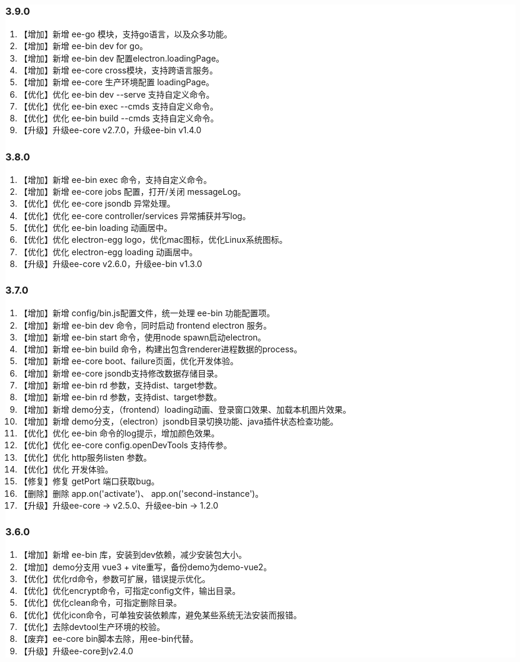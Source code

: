 ### 3.9.0 
1. 【增加】新增 ee-go 模块，支持go语言，以及众多功能。
2. 【增加】新增 ee-bin dev for go。
3. 【增加】新增 ee-bin dev 配置electron.loadingPage。
4. 【增加】新增 ee-core cross模块，支持跨语言服务。
5. 【增加】新增 ee-core 生产环境配置 loadingPage。
6. 【优化】优化 ee-bin dev --serve 支持自定义命令。
7. 【优化】优化 ee-bin exec --cmds 支持自定义命令。
8. 【优化】优化 ee-bin build --cmds 支持自定义命令。
9. 【升级】升级ee-core v2.7.0，升级ee-bin v1.4.0

### 3.8.0
1. 【增加】新增 ee-bin exec 命令，支持自定义命令。
2. 【增加】新增 ee-core jobs 配置，打开/关闭 messageLog。
3. 【优化】优化 ee-core jsondb 异常处理。
4. 【优化】优化 ee-core controller/services 异常捕获并写log。
5. 【优化】优化 ee-bin loading 动画居中。
6. 【优化】优化 electron-egg logo，优化mac图标，优化Linux系统图标。
7. 【优化】优化 electron-egg loading 动画居中。
8. 【升级】升级ee-core v2.6.0，升级ee-bin v1.3.0

### 3.7.0
1. 【增加】新增 config/bin.js配置文件，统一处理 ee-bin 功能配置项。
2. 【增加】新增 ee-bin dev 命令，同时启动 frontend electron 服务。
3. 【增加】新增 ee-bin start 命令，使用node spawn启动electron。
4. 【增加】新增 ee-bin build 命令，构建出包含renderer进程数据的process。
5. 【增加】新增 ee-core boot、failure页面，优化开发体验。
6. 【增加】新增 ee-core jsondb支持修改数据存储目录。
7. 【增加】新增 ee-bin rd 参数，支持dist、target参数。
8. 【增加】新增 ee-bin rd 参数，支持dist、target参数。
9. 【增加】新增 demo分支，（frontend）loading动画、登录窗口效果、加载本机图片效果。
10. 【增加】新增 demo分支，（electron）jsondb目录切换功能、java插件状态检查功能。
11. 【优化】优化 ee-bin 命令的log提示，增加颜色效果。
12. 【优化】优化 ee-core config.openDevTools 支持传参。
13. 【优化】优化 http服务listen 参数。
14. 【优化】优化 开发体验。
15. 【修复】修复 getPort 端口获取bug。
16. 【删除】删除 app.on('activate')、 app.on('second-instance')。
17. 【升级】升级ee-core -> v2.5.0、升级ee-bin -> 1.2.0

### 3.6.0
1. 【增加】新增 ee-bin 库，安装到dev依赖，减少安装包大小。
2. 【增加】demo分支用 vue3 + vite重写，备份demo为demo-vue2。
3. 【优化】优化rd命令，参数可扩展，错误提示优化。
4. 【优化】优化encrypt命令，可指定config文件，输出目录。
5. 【优化】优化clean命令，可指定删除目录。
6. 【优化】优化icon命令，可单独安装依赖库，避免某些系统无法安装而报错。
7. 【优化】去除devtool生产环境的校验。
7. 【废弃】ee-core bin脚本去除，用ee-bin代替。
8. 【升级】升级ee-core到v2.4.0
